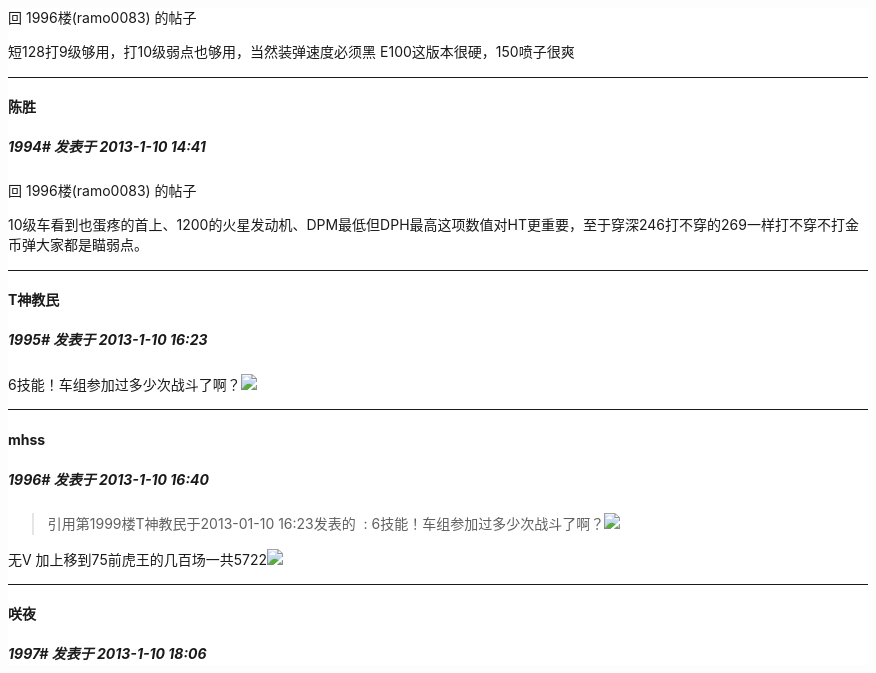 回 1996楼(ramo0083) 的帖子



短128打9级够用，打10级弱点也够用，当然装弹速度必须黑
E100这版本很硬，150喷子很爽







-----

####  陈胜  
##### 1994#       发表于 2013-1-10 14:41

回 1996楼(ramo0083) 的帖子



10级车看到也蛋疼的首上、1200的火星发动机、DPM最低但DPH最高这项数值对HT更重要，至于穿深246打不穿的269一样打不穿不打金币弹大家都是瞄弱点。







-----

####  T神教民  
##### 1995#       发表于 2013-1-10 16:23




6技能！车组参加过多少次战斗了啊？<img src="https://static.saraba1st.com/image/smiley/face/161.jpg" referrerpolicy="no-referrer">







-----

####  mhss  
##### 1996#       发表于 2013-1-10 16:40



<blockquote>引用第1999楼T神教民于2013-01-10 16:23发表的  :
6技能！车组参加过多少次战斗了啊？<img src="https://static.saraba1st.com/image/smiley/face/161.jpg" referrerpolicy="no-referrer"></blockquote>
无V
加上移到75前虎王的几百场一共5722<img src="https://static.saraba1st.com/image/smiley/face/161.jpg" referrerpolicy="no-referrer">







-----

####  咲夜  
##### 1997#       发表于 2013-1-10 18:06

